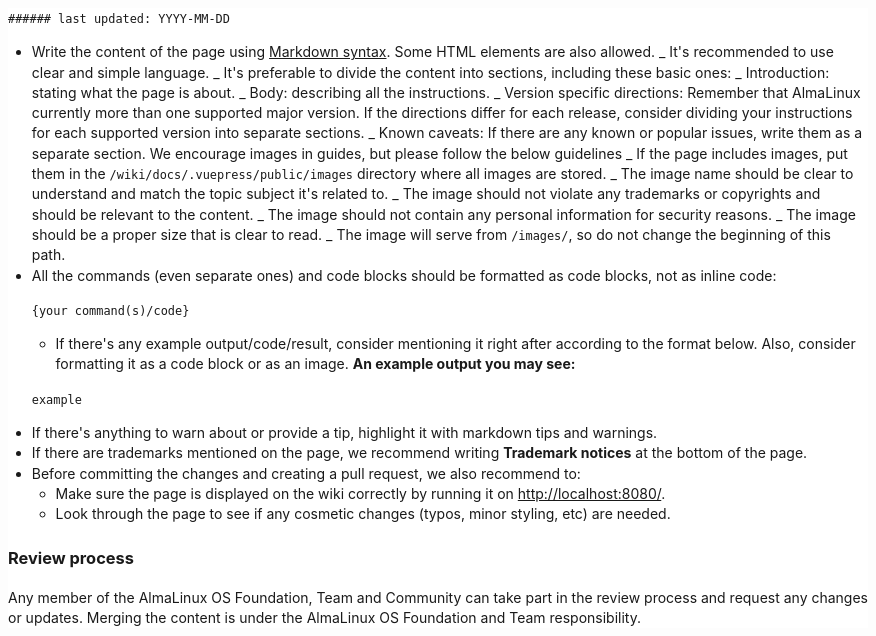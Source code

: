   ```
  ###### last updated: YYYY-MM-DD
  ```

- Write the content of the page using [Markdown syntax](https://www.markdownguide.org/basic-syntax/). Some HTML elements are also allowed.
  _ It's recommended to use clear and simple language.
  _ It's preferable to divide the content into sections, including these basic ones:
  _ Introduction: stating what the page is about.
  _ Body: describing all the instructions.
  _ Version specific directions: Remember that AlmaLinux currently more than one supported major version. If the directions differ for each release, consider dividing your instructions for each supported version into separate sections.
  _ Known caveats: If there are any known or popular issues, write them as a separate section.
  We encourage images in guides, but please follow the below guidelines
  _ If the page includes images, put them in the `/wiki/docs/.vuepress/public/images` directory where all images are stored.
  _ The image name should be clear to understand and match the topic subject it's related to.
  _ The image should not violate any trademarks or copyrights and should be relevant to the content.
  _ The image should not contain any personal information for security reasons.
  _ The image should be a proper size that is clear to read.
  _ The image will serve from `/images/`, so do not change the beginning of this path.
- All the commands (even separate ones) and code blocks should be formatted as code blocks, not as inline code:
  ```
  {your command(s)/code}
  ```
  - If there's any example output/code/result, consider mentioning it right after according to the format below. Also, consider formatting it as a code block or as an image.
  **An example output you may see:**
  ```
  example
  ```
- If there's anything to warn about or provide a tip, highlight it with markdown tips and warnings.
- If there are trademarks mentioned on the page, we recommend writing **Trademark notices** at the bottom of the page.
- Before committing the changes and creating a pull request, we also recommend to:
  - Make sure the page is displayed on the wiki correctly by running it on [http://localhost:8080/](http://localhost:8080/).
  - Look through the page to see if any cosmetic changes (typos, minor styling, etc) are needed.

### Review process

Any member of the AlmaLinux OS Foundation, Team and Community can take part in the review process and request any changes or updates.
Merging the content is under the AlmaLinux OS Foundation and Team responsibility.
